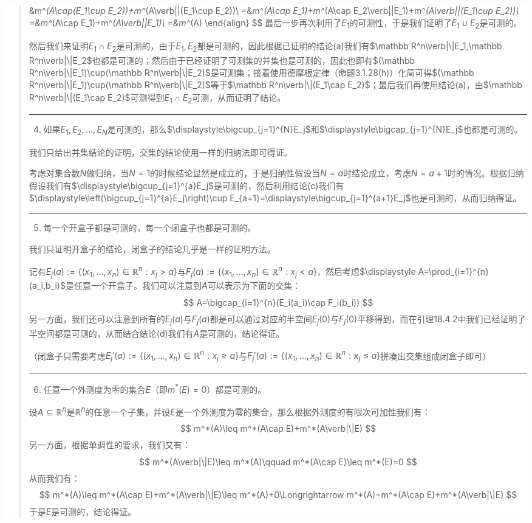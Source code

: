 > &m^*(A\cap(E_1\cup E_2))+m^*(A\verb|\|(E_1\cup E_2))\\
> =&m^*(A\cap E_1)+m^*(A\cap E_2\verb|\|E_1)+m^*(A\verb|\|(E_1\cup E_2))\\
> =&m^*(A\cap E_1)+m^*(A\verb|\|E_1)\\
> =&m^*(A)
> \end{align}
> $$
> 最后一步再次利用了$E_1$的可测性，于是我们证明了$E_1\cup E_2$是可测的。
>
> 然后我们来证明$E_1\cap E_2$是可测的，由于$E_1,E_2$都是可测的，因此根据已证明的结论(a)我们有$\mathbb R^n\verb|\|E_1,\mathbb R^n\verb|\|E_2$也都是可测的；然后由于已经证明了可测集的并集也是可测的，因此也即有$(\mathbb R^n\verb|\|E_1)\cup(\mathbb R^n\verb|\|E_2)$是可测集；接着使用德摩根定律（命题3.1.28(h)）化简可得$(\mathbb R^n\verb|\|E_1)\cup(\mathbb R^n\verb|\|E_2)$等于$\mathbb R^n\verb|\|(E_1\cap E_2)$；最后我们再使用结论(a)，由$\mathbb R^n\verb|\|(E_1\cap E_2)$可测得到$E_1\cap E_2$可测，从而证明了结论。
>
> ---
>
> 4. 如果$E_1,E_2,...,E_N$是可测的，那么$\displaystyle\bigcup_{j=1}^{N}E_j$和$\displaystyle\bigcap_{j=1}^{N}E_j$也都是可测的。
>
> 我们只给出并集结论的证明，交集的结论使用一样的归纳法即可得证。
>
> 考虑对集合数$N$做归纳，当$N=1$的时候结论显然是成立的，于是归纳性假设当$N=a$时结论成立，考虑$N=a+1$时的情况。根据归纳假设我们有$\displaystyle\bigcup_{j=1}^{a}E_j$是可测的，然后利用结论(c)我们有$\displaystyle\left(\bigcup_{j=1}^{a}E_j\right)\cup E_{a+1}=\displaystyle\bigcup_{j=1}^{a+1}E_j$也是可测的，从而归纳得证。
>
> ---
>
> 5. 每一个开盒子都是可测的，每一个闭盒子也都是可测的。
>
> 我们只证明开盒子的结论，闭盒子的结论几乎是一样的证明方法。
>
> 记有$E_j(a):=\{(x_1,...,x_n)\in\mathbb R^n:x_j>a\}$与$F_j(a):=\{(x_1,...,x_n)\in\mathbb R^n:x_j<a\}$，然后考虑$\displaystyle A=\prod_{i=1}^{n}(a_i,b_i)$是任意一个开盒子。我们可以注意到$A$可以表示为下面的交集：
> $$
> A=\bigcap_{i=1}^{n}(E_i(a_i)\cap F_i(b_i))
> $$
> 另一方面，我们还可以注意到所有的$E_j(a)$与$F_j(a)$都是可以通过对应的半空间$E_j(0)$与$F_j(0)$平移得到，而在引理18.4.2中我们已经证明了半空间都是可测的，从而结合结论(d)我们有$A$是可测的，结论得证。
>
> （闭盒子只需要考虑$E_j'(a):=\{(x_1,...,x_n)\in\mathbb R^n:x_j\geq a\}$与$F_j'(a):=\{(x_1,...,x_n)\in\mathbb R^n:x_j\leq a\}$拼凑出交集组成闭盒子即可）
>
> ---
>
> 6. 任意一个外测度为零的集合$E$（即$m^*(E)=0$）都是可测的。
>
> 设$A\subseteq\mathbb R^n$是$\mathbb R^n$的任意一个子集，并设$E$是一个外测度为零的集合，那么根据外测度的有限次可加性我们有：
> $$
> m^*(A)\leq m^*(A\cap E)+m^*(A\verb|\|E)
> $$
> 另一方面，根据单调性的要求，我们又有：
> $$
> m^*(A\verb|\|E)\leq m^*(A)\qquad m^*(A\cap E)\leq m^*(E)=0
> $$
> 从而我们有：
> $$
> m^*(A)\leq m^*(A\cap E)+m^*(A\verb|\|E)\leq m^*(A)+0\Longrightarrow m^*(A)=m^*(A\cap E)+m^*(A\verb|\|E)
> $$
> 于是$E$是可测的，结论得证。
